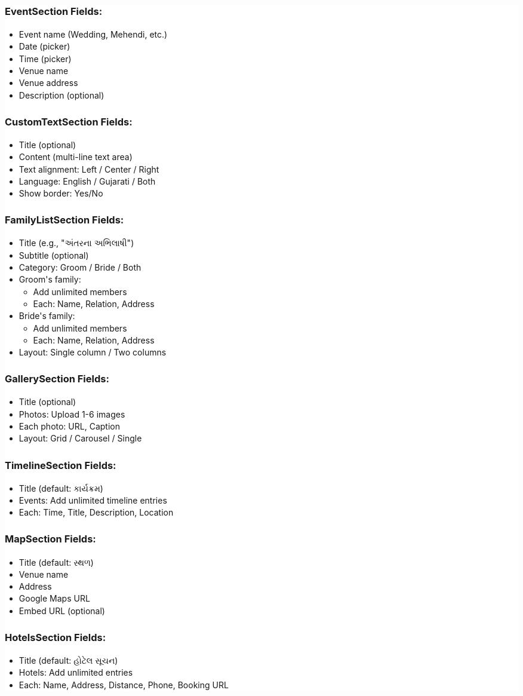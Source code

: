 ### **EventSection Fields:**
- Event name (Wedding, Mehendi, etc.)
- Date (picker)
- Time (picker)
- Venue name
- Venue address
- Description (optional)

### **CustomTextSection Fields:**
- Title (optional)
- Content (multi-line text area)
- Text alignment: Left / Center / Right
- Language: English / Gujarati / Both
- Show border: Yes/No

### **FamilyListSection Fields:**
- Title (e.g., "અંતરના અભિલાષી")
- Subtitle (optional)
- Category: Groom / Bride / Both
- Groom's family:
  - Add unlimited members
  - Each: Name, Relation, Address
- Bride's family:
  - Add unlimited members
  - Each: Name, Relation, Address
- Layout: Single column / Two columns

### **GallerySection Fields:**
- Title (optional)
- Photos: Upload 1-6 images
- Each photo: URL, Caption
- Layout: Grid / Carousel / Single

### **TimelineSection Fields:**
- Title (default: કાર્યક્રમ)
- Events: Add unlimited timeline entries
- Each: Time, Title, Description, Location

### **MapSection Fields:**
- Title (default: સ્થળ)
- Venue name
- Address
- Google Maps URL
- Embed URL (optional)

### **HotelsSection Fields:**
- Title (default: હોટેલ સૂચન)
- Hotels: Add unlimited entries
- Each: Name, Address, Distance, Phone, Booking URL
